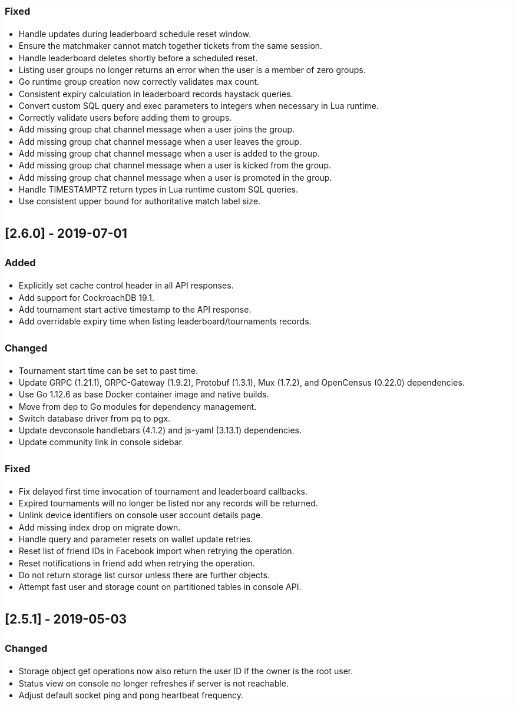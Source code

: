 ### Fixed
- Handle updates during leaderboard schedule reset window.
- Ensure the matchmaker cannot match together tickets from the same session.
- Handle leaderboard deletes shortly before a scheduled reset.
- Listing user groups no longer returns an error when the user is a member of zero groups.
- Go runtime group creation now correctly validates max count.
- Consistent expiry calculation in leaderboard records haystack queries.
- Convert custom SQL query and exec parameters to integers when necessary in Lua runtime.
- Correctly validate users before adding them to groups.
- Add missing group chat channel message when a user joins the group.
- Add missing group chat channel message when a user leaves the group.
- Add missing group chat channel message when a user is added to the group.
- Add missing group chat channel message when a user is kicked from the group.
- Add missing group chat channel message when a user is promoted in the group.
- Handle TIMESTAMPTZ return types in Lua runtime custom SQL queries.
- Use consistent upper bound for authoritative match label size.

## [2.6.0] - 2019-07-01
### Added
- Explicitly set cache control header in all API responses.
- Add support for CockroachDB 19.1.
- Add tournament start active timestamp to the API response.
- Add overridable expiry time when listing leaderboard/tournaments records.

### Changed
- Tournament start time can be set to past time.
- Update GRPC (1.21.1), GRPC-Gateway (1.9.2), Protobuf (1.3.1), Mux (1.7.2), and OpenCensus (0.22.0) dependencies.
- Use Go 1.12.6 as base Docker container image and native builds.
- Move from dep to Go modules for dependency management.
- Switch database driver from pq to pgx.
- Update devconsole handlebars (4.1.2) and js-yaml (3.13.1) dependencies.
- Update community link in console sidebar.

### Fixed
- Fix delayed first time invocation of tournament and leaderboard callbacks.
- Expired tournaments will no longer be listed nor any records will be returned.
- Unlink device identifiers on console user account details page.
- Add missing index drop on migrate down.
- Handle query and parameter resets on wallet update retries.
- Reset list of friend IDs in Facebook import when retrying the operation.
- Reset notifications in friend add when retrying the operation.
- Do not return storage list cursor unless there are further objects.
- Attempt fast user and storage count on partitioned tables in console API.

## [2.5.1] - 2019-05-03
### Changed
- Storage object get operations now also return the user ID if the owner is the root user.
- Status view on console no longer refreshes if server is not reachable.
- Adjust default socket ping and pong heartbeat frequency.
